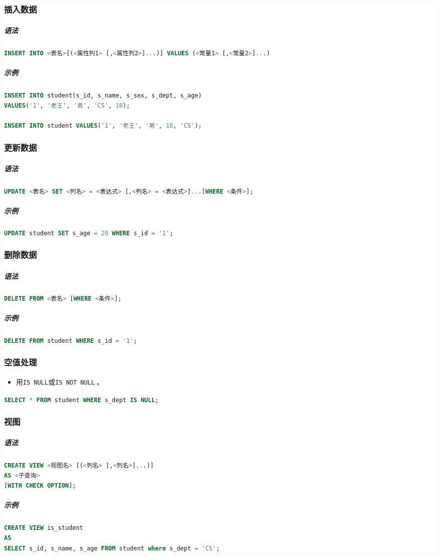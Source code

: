 ### 插入数据

##### 语法

```SQL
INSERT INTO <表名>[(<属性列1> [,<属性列2>]...)] VALUES (<常量1> [,<常量2>]...)
```

##### 示例

```SQL
INSERT INTO student(s_id, s_name, s_sex, s_dept, s_age)
VALUES('1', '老王', '男', 'CS', 18);

INSERT INTO student VALUES('1', '老王', '男', 18, 'CS');
```

### 更新数据

##### 语法

```SQL
UPDATE <表名> SET <列名> = <表达式> [,<列名> = <表达式>]...[WHERE <条件>];
```

##### 示例

```SQL
UPDATE student SET s_age = 20 WHERE s_id = '1';
```

### 删除数据

##### 语法

```SQL
DELETE FROM <表名> [WHERE <条件>];
```

##### 示例

```SQL
DELETE FROM student WHERE s_id = '1';
```

### 空值处理

- 用`IS NULL`或`IS NOT NULL` 。

```SQL
SELECT * FROM student WHERE s_dept IS NULL;
```

### 视图

##### 语法

```SQL
CREATE VIEW <视图名> [(<列名> [,<列名>]...)]
AS <子查询>
[WITH CHECK OPTION];
```

##### 示例

```SQL
CREATE VIEW is_student
AS
SELECT s_id, s_name, s_age FROM student where s_dept = 'CS';
```


